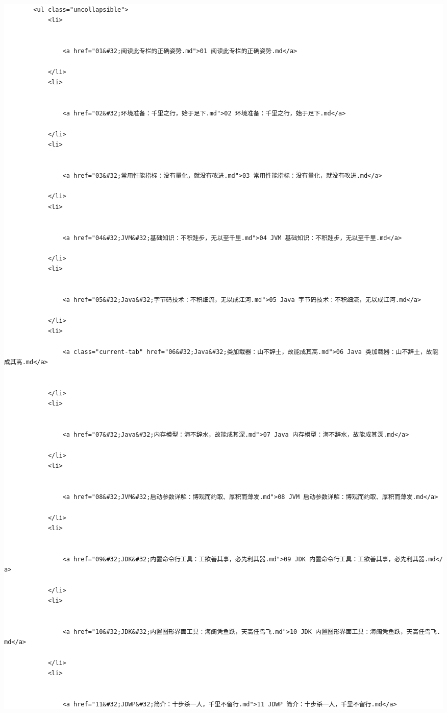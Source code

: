             <ul class="uncollapsible">
                <li>

                    
                    <a href="01&#32;阅读此专栏的正确姿势.md">01 阅读此专栏的正确姿势.md</a>

                </li>
                <li>

                    
                    <a href="02&#32;环境准备：千里之行，始于足下.md">02 环境准备：千里之行，始于足下.md</a>

                </li>
                <li>

                    
                    <a href="03&#32;常用性能指标：没有量化，就没有改进.md">03 常用性能指标：没有量化，就没有改进.md</a>

                </li>
                <li>

                    
                    <a href="04&#32;JVM&#32;基础知识：不积跬步，无以至千里.md">04 JVM 基础知识：不积跬步，无以至千里.md</a>

                </li>
                <li>

                    
                    <a href="05&#32;Java&#32;字节码技术：不积细流，无以成江河.md">05 Java 字节码技术：不积细流，无以成江河.md</a>

                </li>
                <li>

                    <a class="current-tab" href="06&#32;Java&#32;类加载器：山不辞土，故能成其高.md">06 Java 类加载器：山不辞土，故能成其高.md</a>
                    

                </li>
                <li>

                    
                    <a href="07&#32;Java&#32;内存模型：海不辞水，故能成其深.md">07 Java 内存模型：海不辞水，故能成其深.md</a>

                </li>
                <li>

                    
                    <a href="08&#32;JVM&#32;启动参数详解：博观而约取、厚积而薄发.md">08 JVM 启动参数详解：博观而约取、厚积而薄发.md</a>

                </li>
                <li>

                    
                    <a href="09&#32;JDK&#32;内置命令行工具：工欲善其事，必先利其器.md">09 JDK 内置命令行工具：工欲善其事，必先利其器.md</a>

                </li>
                <li>

                    
                    <a href="10&#32;JDK&#32;内置图形界面工具：海阔凭鱼跃，天高任鸟飞.md">10 JDK 内置图形界面工具：海阔凭鱼跃，天高任鸟飞.md</a>

                </li>
                <li>

                    
                    <a href="11&#32;JDWP&#32;简介：十步杀一人，千里不留行.md">11 JDWP 简介：十步杀一人，千里不留行.md</a>
